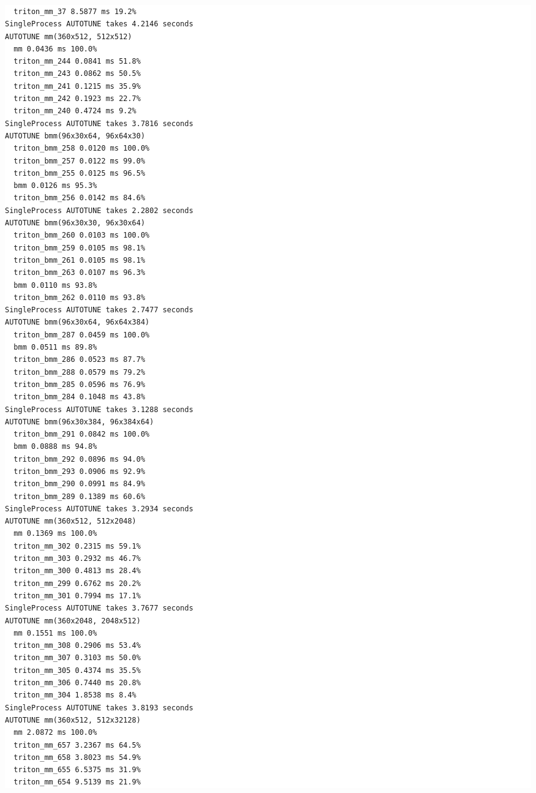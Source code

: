 ```
  triton_mm_37 8.5877 ms 19.2%
SingleProcess AUTOTUNE takes 4.2146 seconds
AUTOTUNE mm(360x512, 512x512)
  mm 0.0436 ms 100.0%
  triton_mm_244 0.0841 ms 51.8%
  triton_mm_243 0.0862 ms 50.5%
  triton_mm_241 0.1215 ms 35.9%
  triton_mm_242 0.1923 ms 22.7%
  triton_mm_240 0.4724 ms 9.2%
SingleProcess AUTOTUNE takes 3.7816 seconds
AUTOTUNE bmm(96x30x64, 96x64x30)
  triton_bmm_258 0.0120 ms 100.0%
  triton_bmm_257 0.0122 ms 99.0%
  triton_bmm_255 0.0125 ms 96.5%
  bmm 0.0126 ms 95.3%
  triton_bmm_256 0.0142 ms 84.6%
SingleProcess AUTOTUNE takes 2.2802 seconds
AUTOTUNE bmm(96x30x30, 96x30x64)
  triton_bmm_260 0.0103 ms 100.0%
  triton_bmm_259 0.0105 ms 98.1%
  triton_bmm_261 0.0105 ms 98.1%
  triton_bmm_263 0.0107 ms 96.3%
  bmm 0.0110 ms 93.8%
  triton_bmm_262 0.0110 ms 93.8%
SingleProcess AUTOTUNE takes 2.7477 seconds
AUTOTUNE bmm(96x30x64, 96x64x384)
  triton_bmm_287 0.0459 ms 100.0%
  bmm 0.0511 ms 89.8%
  triton_bmm_286 0.0523 ms 87.7%
  triton_bmm_288 0.0579 ms 79.2%
  triton_bmm_285 0.0596 ms 76.9%
  triton_bmm_284 0.1048 ms 43.8%
SingleProcess AUTOTUNE takes 3.1288 seconds
AUTOTUNE bmm(96x30x384, 96x384x64)
  triton_bmm_291 0.0842 ms 100.0%
  bmm 0.0888 ms 94.8%
  triton_bmm_292 0.0896 ms 94.0%
  triton_bmm_293 0.0906 ms 92.9%
  triton_bmm_290 0.0991 ms 84.9%
  triton_bmm_289 0.1389 ms 60.6%
SingleProcess AUTOTUNE takes 3.2934 seconds
AUTOTUNE mm(360x512, 512x2048)
  mm 0.1369 ms 100.0%
  triton_mm_302 0.2315 ms 59.1%
  triton_mm_303 0.2932 ms 46.7%
  triton_mm_300 0.4813 ms 28.4%
  triton_mm_299 0.6762 ms 20.2%
  triton_mm_301 0.7994 ms 17.1%
SingleProcess AUTOTUNE takes 3.7677 seconds
AUTOTUNE mm(360x2048, 2048x512)
  mm 0.1551 ms 100.0%
  triton_mm_308 0.2906 ms 53.4%
  triton_mm_307 0.3103 ms 50.0%
  triton_mm_305 0.4374 ms 35.5%
  triton_mm_306 0.7440 ms 20.8%
  triton_mm_304 1.8538 ms 8.4%
SingleProcess AUTOTUNE takes 3.8193 seconds
AUTOTUNE mm(360x512, 512x32128)
  mm 2.0872 ms 100.0%
  triton_mm_657 3.2367 ms 64.5%
  triton_mm_658 3.8023 ms 54.9%
  triton_mm_655 6.5375 ms 31.9%
  triton_mm_654 9.5139 ms 21.9%
```